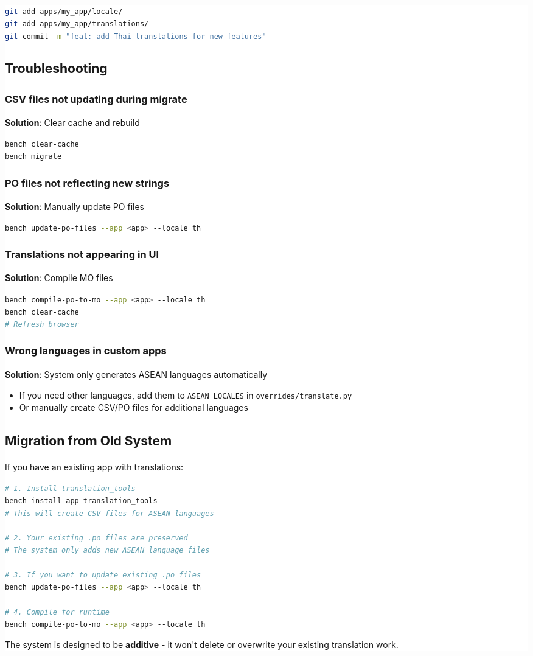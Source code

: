 ```bash
git add apps/my_app/locale/
git add apps/my_app/translations/
git commit -m "feat: add Thai translations for new features"
```

## Troubleshooting

### CSV files not updating during migrate
**Solution**: Clear cache and rebuild
```bash
bench clear-cache
bench migrate
```

### PO files not reflecting new strings
**Solution**: Manually update PO files
```bash
bench update-po-files --app <app> --locale th
```

### Translations not appearing in UI
**Solution**: Compile MO files
```bash
bench compile-po-to-mo --app <app> --locale th
bench clear-cache
# Refresh browser
```

### Wrong languages in custom apps
**Solution**: System only generates ASEAN languages automatically
- If you need other languages, add them to `ASEAN_LOCALES` in `overrides/translate.py`
- Or manually create CSV/PO files for additional languages

## Migration from Old System

If you have an existing app with translations:

```bash
# 1. Install translation_tools
bench install-app translation_tools
# This will create CSV files for ASEAN languages

# 2. Your existing .po files are preserved
# The system only adds new ASEAN language files

# 3. If you want to update existing .po files
bench update-po-files --app <app> --locale th

# 4. Compile for runtime
bench compile-po-to-mo --app <app> --locale th
```

The system is designed to be **additive** - it won't delete or overwrite your existing translation work.
